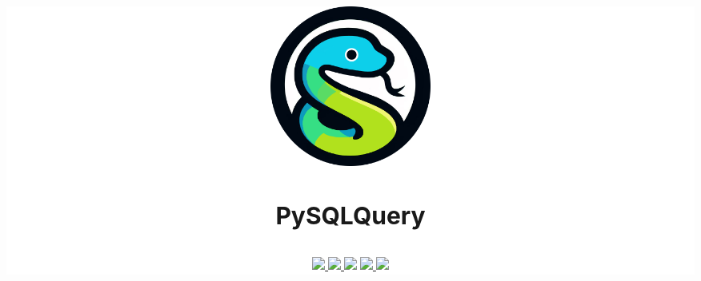 <h1 align="center">
    <img src="./docs/img/logo.png" width="200"/>
    <br/>
    <p style="font-size: 30px">PySQLQuery</p>
</h1>
<p align="center">
    <a href="https://pypi.org/project/pysqlquery/">
        <img src="https://img.shields.io/badge/PyPi-v1.0.0-blue.svg"/>
    </a>
    <a href="https://docs.python.org/3.10/">
        <img src="https://img.shields.io/badge/Python->=%20v3.10-blue.svg"/>
    </a>
    <img src="https://img.shields.io/badge/Coverage-100%25-grren.svg"/>
    <a href="./LICENSE.md">
        <img src="https://img.shields.io/badge/License-MIT-blue.svg"/>
    </a>
    <a href="https://black.readthedocs.io/en/stable/">
        <img src="https://img.shields.io/badge/Code%20style-black-000000.svg"/>
    </a>
</p>
